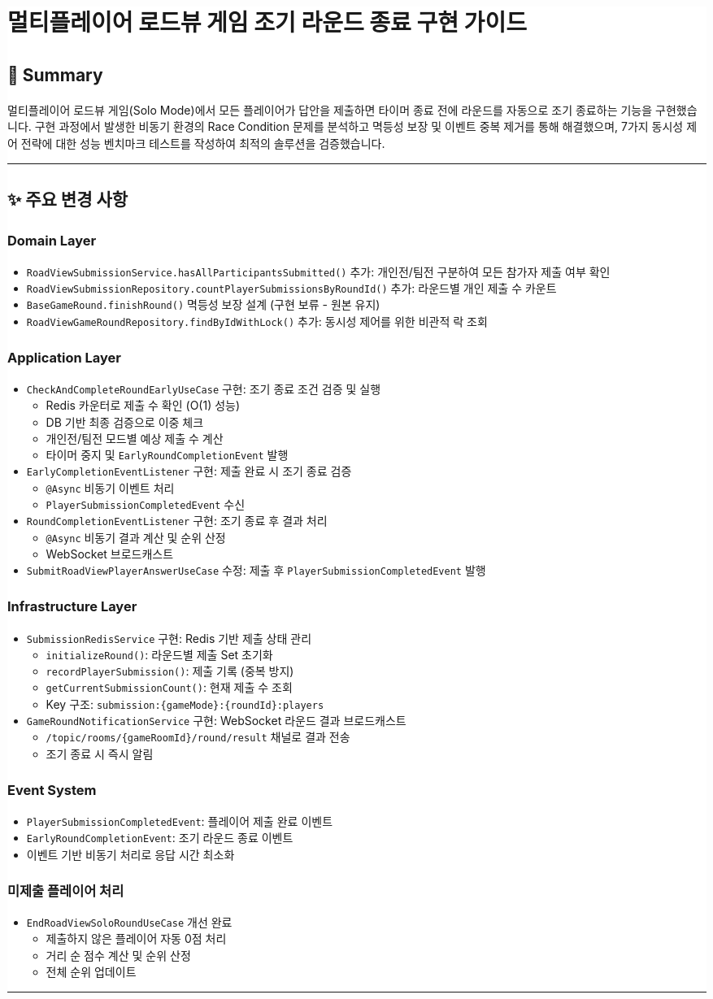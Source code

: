 # 멀티플레이어 로드뷰 게임 조기 라운드 종료 구현 가이드

## 📌 Summary

멀티플레이어 로드뷰 게임(Solo Mode)에서 모든 플레이어가 답안을 제출하면 타이머 종료 전에 라운드를 자동으로 조기 종료하는 기능을 구현했습니다. 구현 과정에서 발생한 비동기 환경의 Race Condition 문제를 분석하고 멱등성 보장 및 이벤트 중복 제거를 통해 해결했으며, 7가지 동시성 제어 전략에 대한 성능 벤치마크 테스트를 작성하여 최적의 솔루션을 검증했습니다.

---

## ✨ 주요 변경 사항

### Domain Layer
- `RoadViewSubmissionService.hasAllParticipantsSubmitted()` 추가: 개인전/팀전 구분하여 모든 참가자 제출 여부 확인
- `RoadViewSubmissionRepository.countPlayerSubmissionsByRoundId()` 추가: 라운드별 개인 제출 수 카운트
- `BaseGameRound.finishRound()` 멱등성 보장 설계 (구현 보류 - 원본 유지)
- `RoadViewGameRoundRepository.findByIdWithLock()` 추가: 동시성 제어를 위한 비관적 락 조회

### Application Layer
- `CheckAndCompleteRoundEarlyUseCase` 구현: 조기 종료 조건 검증 및 실행
  - Redis 카운터로 제출 수 확인 (O(1) 성능)
  - DB 기반 최종 검증으로 이중 체크
  - 개인전/팀전 모드별 예상 제출 수 계산
  - 타이머 중지 및 `EarlyRoundCompletionEvent` 발행
- `EarlyCompletionEventListener` 구현: 제출 완료 시 조기 종료 검증
  - `@Async` 비동기 이벤트 처리
  - `PlayerSubmissionCompletedEvent` 수신
- `RoundCompletionEventListener` 구현: 조기 종료 후 결과 처리
  - `@Async` 비동기 결과 계산 및 순위 산정
  - WebSocket 브로드캐스트
- `SubmitRoadViewPlayerAnswerUseCase` 수정: 제출 후 `PlayerSubmissionCompletedEvent` 발행

### Infrastructure Layer
- `SubmissionRedisService` 구현: Redis 기반 제출 상태 관리
  - `initializeRound()`: 라운드별 제출 Set 초기화
  - `recordPlayerSubmission()`: 제출 기록 (중복 방지)
  - `getCurrentSubmissionCount()`: 현재 제출 수 조회
  - Key 구조: `submission:{gameMode}:{roundId}:players`
- `GameRoundNotificationService` 구현: WebSocket 라운드 결과 브로드캐스트
  - `/topic/rooms/{gameRoomId}/round/result` 채널로 결과 전송
  - 조기 종료 시 즉시 알림

### Event System
- `PlayerSubmissionCompletedEvent`: 플레이어 제출 완료 이벤트
- `EarlyRoundCompletionEvent`: 조기 라운드 종료 이벤트
- 이벤트 기반 비동기 처리로 응답 시간 최소화

### 미제출 플레이어 처리
- `EndRoadViewSoloRoundUseCase` 개선 완료
  - 제출하지 않은 플레이어 자동 0점 처리
  - 거리 순 점수 계산 및 순위 산정
  - 전체 순위 업데이트

---